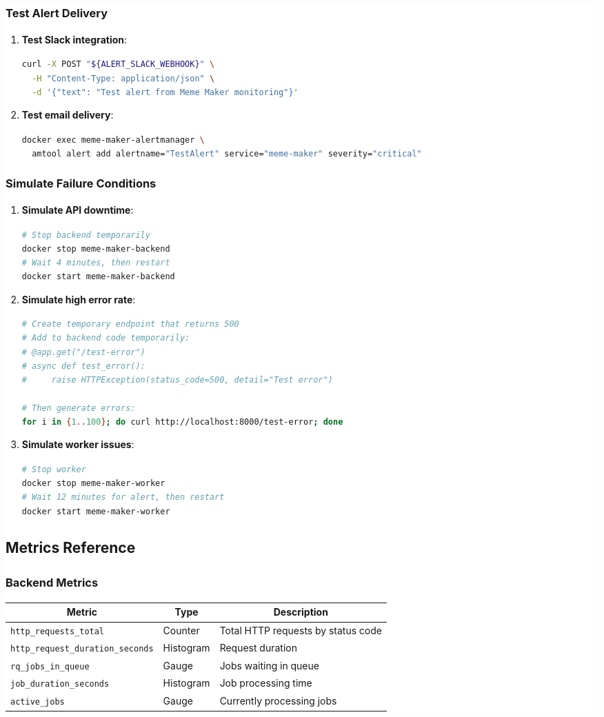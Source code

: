 ### Test Alert Delivery

1. **Test Slack integration**:
   ```bash
   curl -X POST "${ALERT_SLACK_WEBHOOK}" \
     -H "Content-Type: application/json" \
     -d '{"text": "Test alert from Meme Maker monitoring"}'
   ```

2. **Test email delivery**:
   ```bash
   docker exec meme-maker-alertmanager \
     amtool alert add alertname="TestAlert" service="meme-maker" severity="critical"
   ```

### Simulate Failure Conditions

1. **Simulate API downtime**:
   ```bash
   # Stop backend temporarily
   docker stop meme-maker-backend
   # Wait 4 minutes, then restart
   docker start meme-maker-backend
   ```

2. **Simulate high error rate**:
   ```bash
   # Create temporary endpoint that returns 500
   # Add to backend code temporarily:
   # @app.get("/test-error")
   # async def test_error():
   #     raise HTTPException(status_code=500, detail="Test error")
   
   # Then generate errors:
   for i in {1..100}; do curl http://localhost:8000/test-error; done
   ```

3. **Simulate worker issues**:
   ```bash
   # Stop worker
   docker stop meme-maker-worker
   # Wait 12 minutes for alert, then restart
   docker start meme-maker-worker
   ```

## Metrics Reference

### Backend Metrics

| Metric | Type | Description |
|--------|------|-------------|
| `http_requests_total` | Counter | Total HTTP requests by status code |
| `http_request_duration_seconds` | Histogram | Request duration |
| `rq_jobs_in_queue` | Gauge | Jobs waiting in queue |
| `job_duration_seconds` | Histogram | Job processing time |
| `active_jobs` | Gauge | Currently processing jobs |
